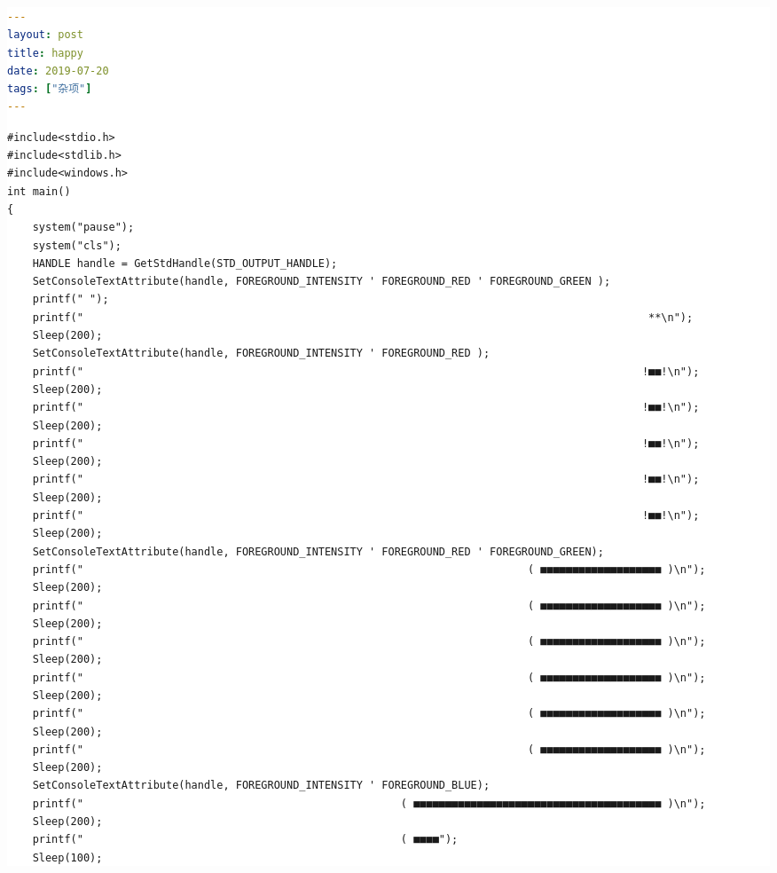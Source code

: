 ```yaml
---
layout: post
title: happy
date: 2019-07-20
tags: ["杂项"]
---
```




    #include<stdio.h>
    #include<stdlib.h>
    #include<windows.h>
    int main()
    {
        system("pause");
        system("cls");
        HANDLE handle = GetStdHandle(STD_OUTPUT_HANDLE);
        SetConsoleTextAttribute(handle, FOREGROUND_INTENSITY ' FOREGROUND_RED ' FOREGROUND_GREEN );
        printf(" ");
        printf("                                                                                         **\n");
        Sleep(200);
        SetConsoleTextAttribute(handle, FOREGROUND_INTENSITY ' FOREGROUND_RED );
        printf("                                                                                        !■■!\n");
        Sleep(200);
        printf("                                                                                        !■■!\n");
        Sleep(200);
        printf("                                                                                        !■■!\n");
        Sleep(200);
        printf("                                                                                        !■■!\n");
        Sleep(200);
        printf("                                                                                        !■■!\n");
        Sleep(200);
        SetConsoleTextAttribute(handle, FOREGROUND_INTENSITY ' FOREGROUND_RED ' FOREGROUND_GREEN);
        printf("                                                                      ( ■■■■■■■■■■■■■■■■■■■ )\n");
        Sleep(200);
        printf("                                                                      ( ■■■■■■■■■■■■■■■■■■■ )\n");
        Sleep(200);
        printf("                                                                      ( ■■■■■■■■■■■■■■■■■■■ )\n");
        Sleep(200);
        printf("                                                                      ( ■■■■■■■■■■■■■■■■■■■ )\n");
        Sleep(200);
        printf("                                                                      ( ■■■■■■■■■■■■■■■■■■■ )\n");
        Sleep(200);
        printf("                                                                      ( ■■■■■■■■■■■■■■■■■■■ )\n");
        Sleep(200);
        SetConsoleTextAttribute(handle, FOREGROUND_INTENSITY ' FOREGROUND_BLUE);
        printf("                                                  ( ■■■■■■■■■■■■■■■■■■■■■■■■■■■■■■■■■■■■■■■ )\n");
        Sleep(200);
        printf("                                                  ( ■■■■");
        Sleep(100);